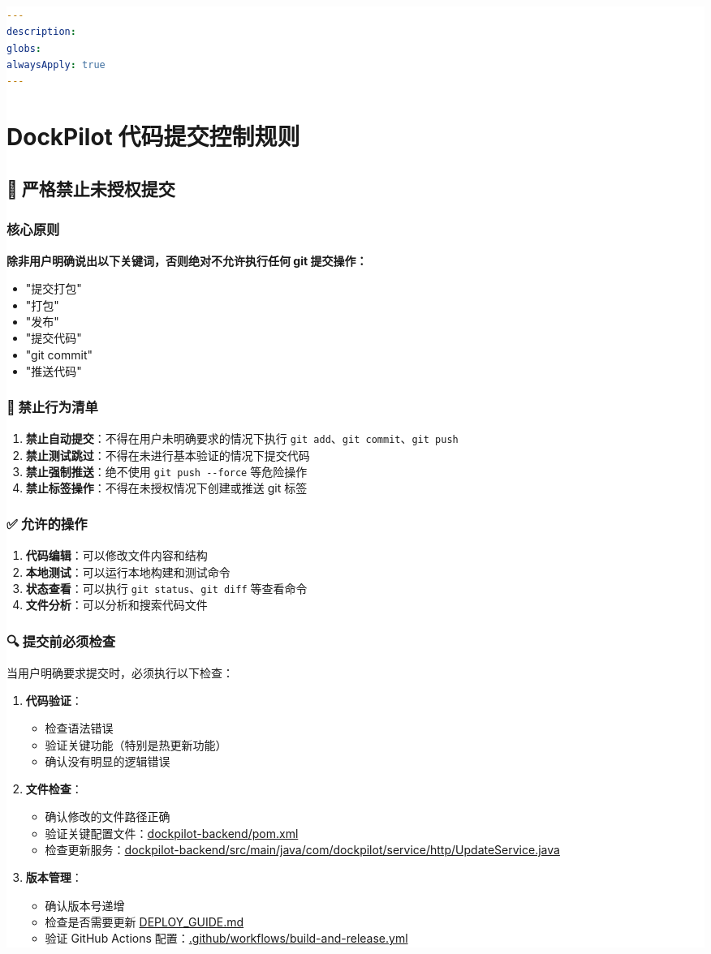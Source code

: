 ```yaml
---
description: 
globs: 
alwaysApply: true
---
```

# DockPilot 代码提交控制规则

## 🚫 严格禁止未授权提交

### 核心原则
**除非用户明确说出以下关键词，否则绝对不允许执行任何 git 提交操作：**

- "提交打包"
- "打包"
- "发布" 
- "提交代码"
- "git commit"
- "推送代码"

### 🛑 禁止行为清单

1. **禁止自动提交**：不得在用户未明确要求的情况下执行 `git add`、`git commit`、`git push`
2. **禁止测试跳过**：不得在未进行基本验证的情况下提交代码
3. **禁止强制推送**：绝不使用 `git push --force` 等危险操作
4. **禁止标签操作**：不得在未授权情况下创建或推送 git 标签

### ✅ 允许的操作

1. **代码编辑**：可以修改文件内容和结构
2. **本地测试**：可以运行本地构建和测试命令
3. **状态查看**：可以执行 `git status`、`git diff` 等查看命令
4. **文件分析**：可以分析和搜索代码文件

### 🔍 提交前必须检查

当用户明确要求提交时，必须执行以下检查：

1. **代码验证**：
   - 检查语法错误
   - 验证关键功能（特别是热更新功能）
   - 确认没有明显的逻辑错误

2. **文件检查**：
   - 确认修改的文件路径正确
   - 验证关键配置文件：[dockpilot-backend/pom.xml](mdc:dockpilot-backend/pom.xml)
   - 检查更新服务：[dockpilot-backend/src/main/java/com/dockpilot/service/http/UpdateService.java](mdc:dockpilot-backend/src/main/java/com/dockpilot/service/http/UpdateService.java)

3. **版本管理**：
   - 确认版本号递增
   - 检查是否需要更新 [DEPLOY_GUIDE.md](mdc:DEPLOY_GUIDE.md)
   - 验证 GitHub Actions 配置：[.github/workflows/build-and-release.yml](mdc:.github/workflows/build-and-release.yml)
